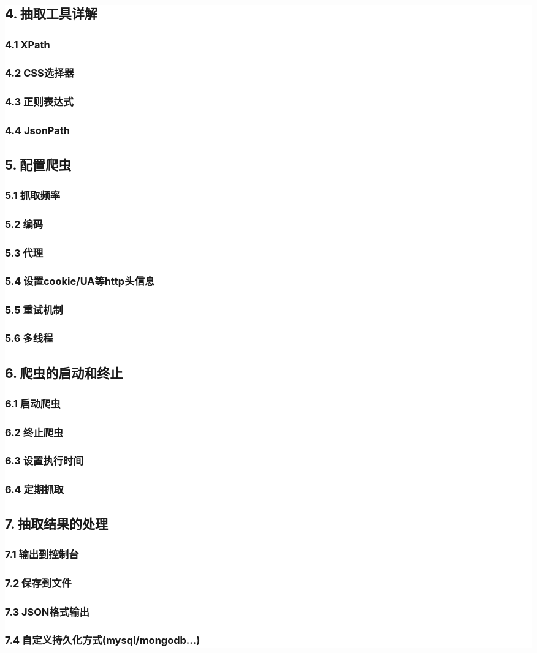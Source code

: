 <div style="page-break-after:always"></div>

## 4. 抽取工具详解

### 4.1 XPath

### 4.2 CSS选择器

### 4.3 正则表达式

### 4.4 JsonPath

## 5. 配置爬虫

### 5.1 抓取频率

### 5.2 编码

### 5.3 代理

### 5.4 设置cookie/UA等http头信息

### 5.5 重试机制

### 5.6 多线程

## 6. 爬虫的启动和终止

### 6.1 启动爬虫

### 6.2 终止爬虫

### 6.3 设置执行时间

### 6.4 定期抓取

## 7. 抽取结果的处理

### 7.1 输出到控制台

### 7.2 保存到文件

### 7.3 JSON格式输出

### 7.4 自定义持久化方式(mysql/mongodb…)
